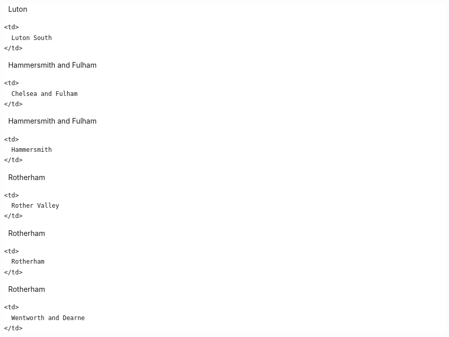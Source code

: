   <tr>
    <td>
        Luton
    </td>
    
    <td>
      Luton South
    </td>
  </tr>
  
  <tr>
    <td>
        Hammersmith and Fulham
    </td>
    
    <td>
      Chelsea and Fulham
    </td>
  </tr>
  
  <tr>
    <td>
        Hammersmith and Fulham
    </td>
    
    <td>
      Hammersmith
    </td>
  </tr>
  
  <tr>
    <td>
        Rotherham
    </td>
    
    <td>
      Rother Valley
    </td>
  </tr>
  
  <tr>
    <td>
        Rotherham
    </td>
    
    <td>
      Rotherham
    </td>
  </tr>
  
  <tr>
    <td>
        Rotherham
    </td>
    
    <td>
      Wentworth and Dearne
    </td>
  </tr>
  